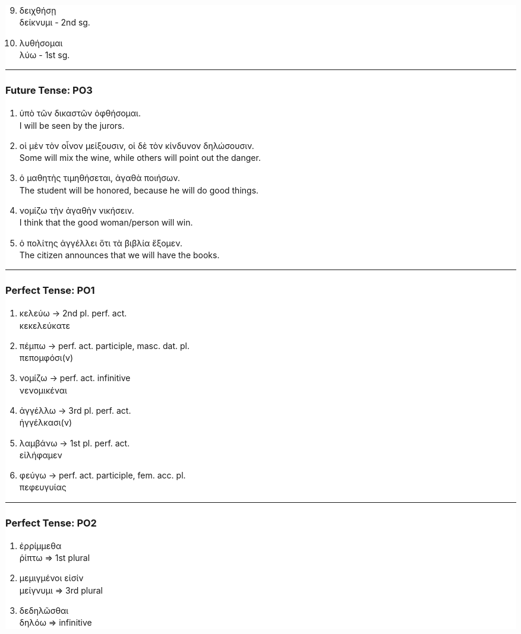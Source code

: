 9. δειχθήσῃ  
δείκνυμι - 2nd sg.

10. λυθήσομαι  
λύω - 1st sg.

***

### Future Tense: PO3

1. ὑπὸ τῶν δικαστῶν ὀφθήσομαι.  
I will be seen by the jurors.

2. οἱ μὲν τὸν οἶνον μείξουσιν, οἱ δὲ τὸν κίνδυνον δηλώσουσιν.  
Some will mix the wine, while others will point out the danger.

3. ὁ μαθητὴς τιμηθήσεται, ἀγαθὰ ποιήσων.  
The student will be honored, because he will do good things.

4. νομίζω τὴν ἀγαθὴν νικήσειν.  
I think that the good woman/person will win.

5. ὁ πολίτης ἀγγέλλει ὅτι τὰ βιβλία ἕξομεν.  
The citizen announces that we will have the books.

***

### Perfect Tense: PO1

1. κελεύω -> 2nd pl. perf. act.  
κεκελεύκατε

2. πέμπω -> perf. act. participle, masc. dat. pl.  
πεπομφόσι(ν)

3. νομίζω -> perf. act. infinitive  
νενομικέναι

4. ἀγγέλλω -> 3rd pl. perf. act.  
ἠγγέλκασι(ν)

5. λαμβάνω -> 1st pl. perf. act.  
εἰλήφαμεν

6. φεύγω -> perf. act. participle, fem. acc. pl.  
πεφευγυίας

***

### Perfect Tense: PO2

1. ἐρρίμμεθα  
ῥίπτω => 1st plural

2. μεμιγμένοι εἰσίν  
μείγνυμι => 3rd plural

3. δεδηλῶσθαι  
δηλόω => infinitive
